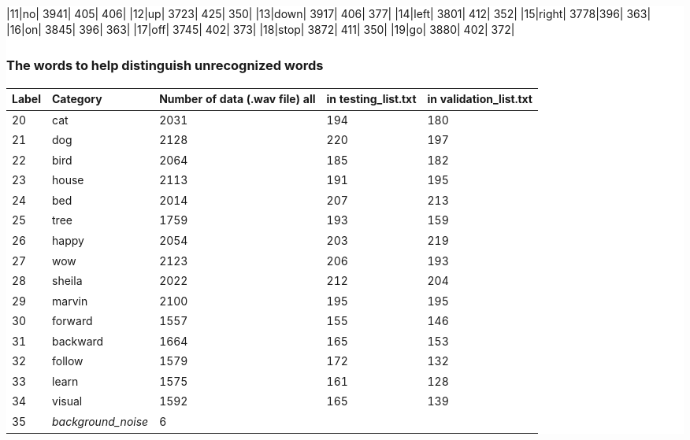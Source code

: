 |11|no| 3941|   405| 406|
|12|up| 3723|   425| 350|
|13|down| 3917| 406| 377|
|14|left| 3801| 412| 352|
|15|right| 3778|396| 363|
|16|on| 3845|   396| 363|
|17|off| 3745|  402| 373|
|18|stop| 3872| 411| 350|
|19|go| 3880|   402| 372|

### The words to help distinguish unrecognized words

|Label|Category | Number of data (.wav file) all|in testing_list.txt|in validation_list.txt|
|:----|:--------|:-------|:-------|:------------|
|20|cat| 2031|     194| 180|
|21|dog| 2128|     220| 197|
|22|bird| 2064|    185| 182|
|23|house| 2113|   191| 195|
|24|bed| 2014|     207| 213|
|25|tree| 1759|    193| 159|
|26|happy| 2054|   203| 219|
|27|wow| 2123|     206| 193|
|28|sheila| 2022|  212| 204|
|29|marvin| 2100|  195| 195|
|30|forward| 1557| 155| 146|
|31|backward| 1664|165| 153|
|32|follow| 1579|  172| 132|
|33|learn| 1575|   161| 128|
|34|visual| 1592|  165| 139|
|35|_background_noise_| 6| | |
